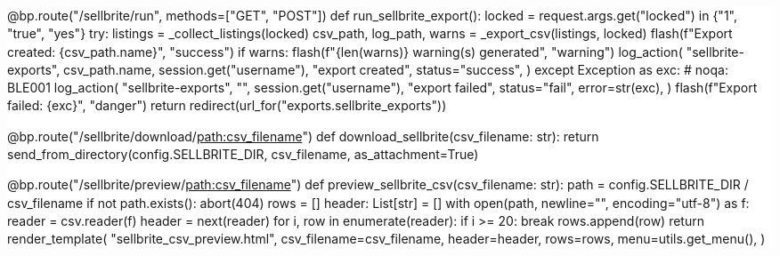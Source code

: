 
@bp.route("/sellbrite/run", methods=["GET", "POST"])
def run_sellbrite_export():
    locked = request.args.get("locked") in {"1", "true", "yes"}
    try:
        listings = _collect_listings(locked)
        csv_path, log_path, warns = _export_csv(listings, locked)
        flash(f"Export created: {csv_path.name}", "success")
        if warns:
            flash(f"{len(warns)} warning(s) generated", "warning")
        log_action(
            "sellbrite-exports",
            csv_path.name,
            session.get("username"),
            "export created",
            status="success",
        )
    except Exception as exc:  # noqa: BLE001
        log_action(
            "sellbrite-exports",
            "",
            session.get("username"),
            "export failed",
            status="fail",
            error=str(exc),
        )
        flash(f"Export failed: {exc}", "danger")
    return redirect(url_for("exports.sellbrite_exports"))


@bp.route("/sellbrite/download/<path:csv_filename>")
def download_sellbrite(csv_filename: str):
    return send_from_directory(config.SELLBRITE_DIR, csv_filename, as_attachment=True)


@bp.route("/sellbrite/preview/<path:csv_filename>")
def preview_sellbrite_csv(csv_filename: str):
    path = config.SELLBRITE_DIR / csv_filename
    if not path.exists():
        abort(404)
    rows = []
    header: List[str] = []
    with open(path, newline="", encoding="utf-8") as f:
        reader = csv.reader(f)
        header = next(reader)
        for i, row in enumerate(reader):
            if i >= 20:
                break
            rows.append(row)
    return render_template(
        "sellbrite_csv_preview.html",
        csv_filename=csv_filename,
        header=header,
        rows=rows,
        menu=utils.get_menu(),
    )
